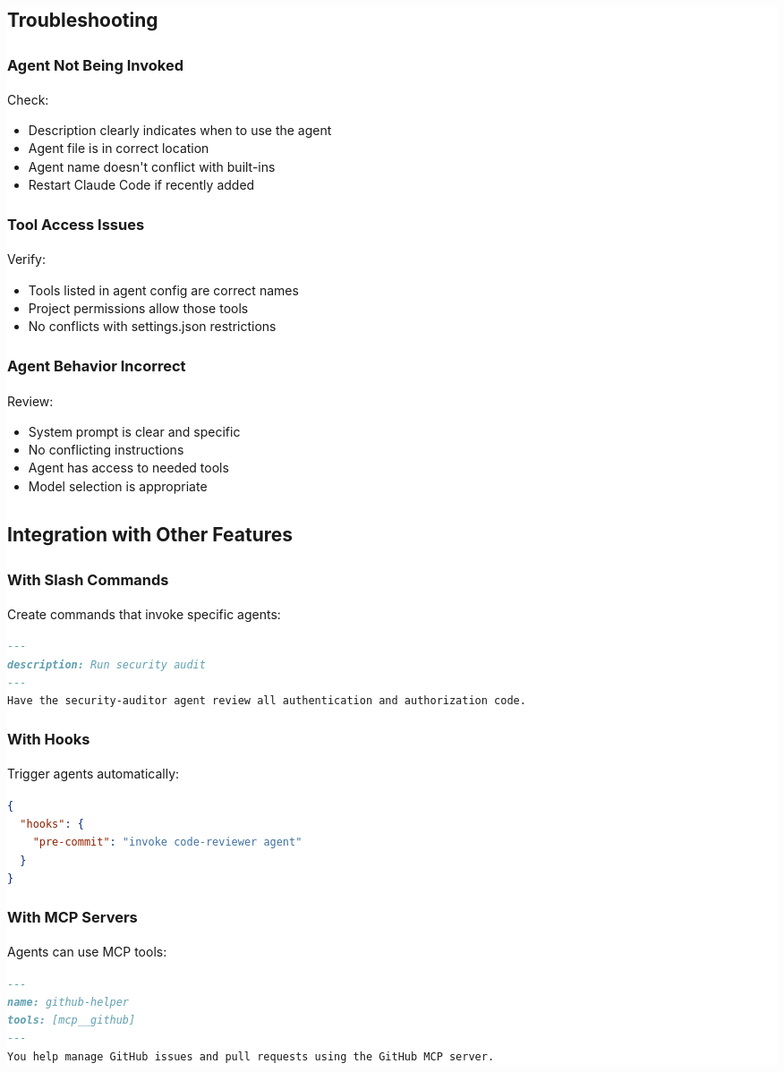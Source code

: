 ## Troubleshooting

### Agent Not Being Invoked

Check:
- Description clearly indicates when to use the agent
- Agent file is in correct location
- Agent name doesn't conflict with built-ins
- Restart Claude Code if recently added

### Tool Access Issues

Verify:
- Tools listed in agent config are correct names
- Project permissions allow those tools
- No conflicts with settings.json restrictions

### Agent Behavior Incorrect

Review:
- System prompt is clear and specific
- No conflicting instructions
- Agent has access to needed tools
- Model selection is appropriate

## Integration with Other Features

### With Slash Commands

Create commands that invoke specific agents:
```markdown
---
description: Run security audit
---
Have the security-auditor agent review all authentication and authorization code.
```

### With Hooks

Trigger agents automatically:
```json
{
  "hooks": {
    "pre-commit": "invoke code-reviewer agent"
  }
}
```

### With MCP Servers

Agents can use MCP tools:
```markdown
---
name: github-helper
tools: [mcp__github]
---
You help manage GitHub issues and pull requests using the GitHub MCP server.
```

